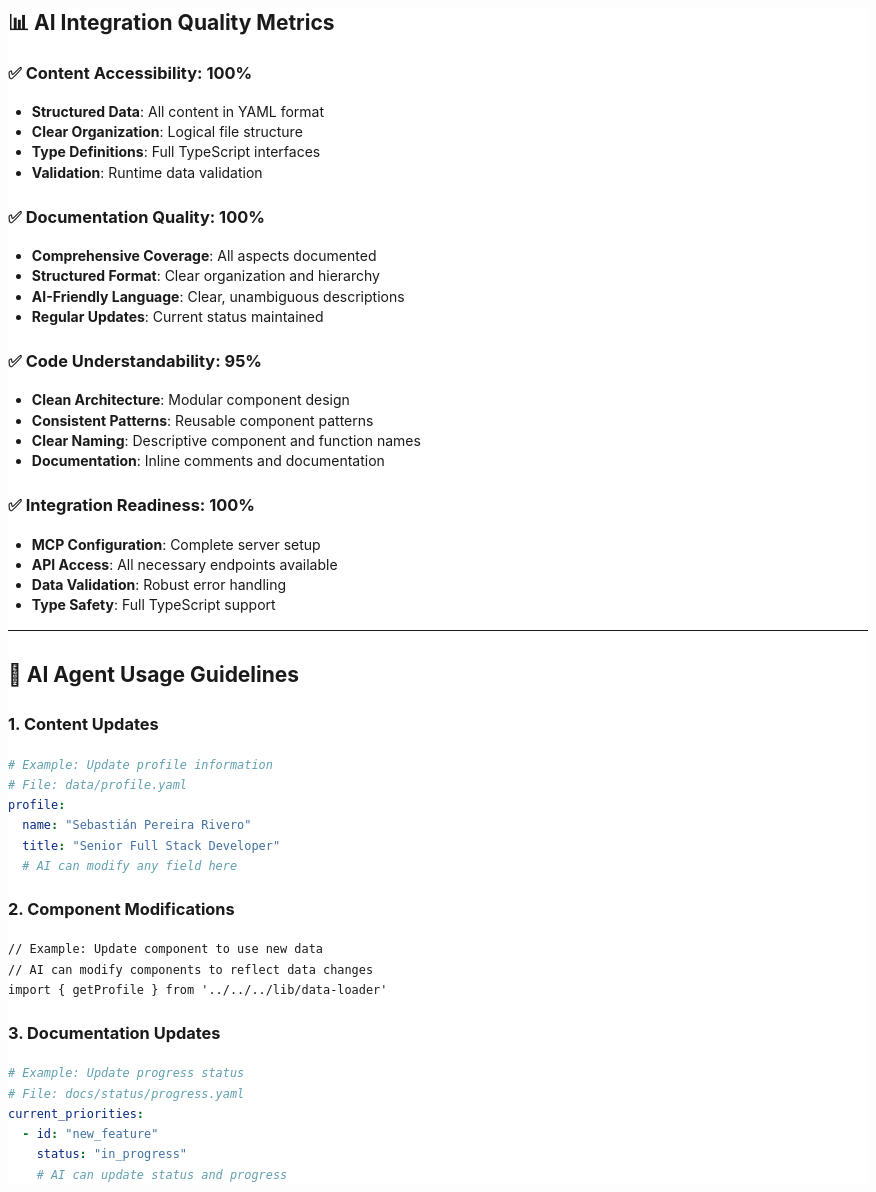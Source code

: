 ## 📊 **AI Integration Quality Metrics**

### **✅ Content Accessibility: 100%**
- **Structured Data**: All content in YAML format
- **Clear Organization**: Logical file structure
- **Type Definitions**: Full TypeScript interfaces
- **Validation**: Runtime data validation

### **✅ Documentation Quality: 100%**
- **Comprehensive Coverage**: All aspects documented
- **Structured Format**: Clear organization and hierarchy
- **AI-Friendly Language**: Clear, unambiguous descriptions
- **Regular Updates**: Current status maintained

### **✅ Code Understandability: 95%**
- **Clean Architecture**: Modular component design
- **Consistent Patterns**: Reusable component patterns
- **Clear Naming**: Descriptive component and function names
- **Documentation**: Inline comments and documentation

### **✅ Integration Readiness: 100%**
- **MCP Configuration**: Complete server setup
- **API Access**: All necessary endpoints available
- **Data Validation**: Robust error handling
- **Type Safety**: Full TypeScript support

---

## 🎯 **AI Agent Usage Guidelines**

### **1. Content Updates**
```yaml
# Example: Update profile information
# File: data/profile.yaml
profile:
  name: "Sebastián Pereira Rivero"
  title: "Senior Full Stack Developer"
  # AI can modify any field here
```

### **2. Component Modifications**
```tsx
// Example: Update component to use new data
// AI can modify components to reflect data changes
import { getProfile } from '../../../lib/data-loader'
```

### **3. Documentation Updates**
```yaml
# Example: Update progress status
# File: docs/status/progress.yaml
current_priorities:
  - id: "new_feature"
    status: "in_progress"
    # AI can update status and progress
```
